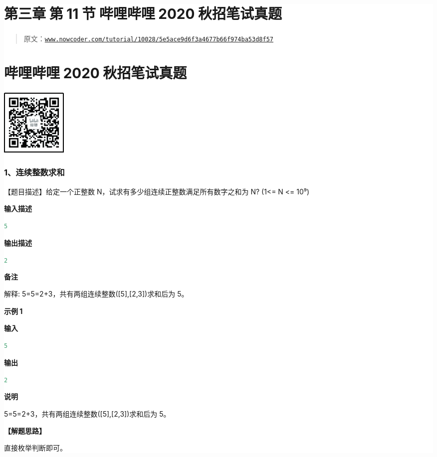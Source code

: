 # 第三章 第 11 节 哔哩哔哩 2020 秋招笔试真题

> 原文：[`www.nowcoder.com/tutorial/10028/5e5ace9d6f3a4677b66f974ba53d8f57`](https://www.nowcoder.com/tutorial/10028/5e5ace9d6f3a4677b66f974ba53d8f57)

# 哔哩哔哩 2020 秋招笔试真题

![](img/45b79863ff8bbff0fc1cde39a52bedbc.png)

### 1、连续整数求和

【题目描述】给定一个正整数 N，试求有多少组连续正整数满足所有数字之和为 N? (1<= N <= 10⁹)

**输入描述**

```cpp
5
```

**输出描述**

```cpp
2
```

**备注**

解释: 5=5=2+3，共有两组连续整数([5],[2,3])求和后为 5。

**示例 1**

**输入**

```cpp
5
```

**输出**

```cpp
2
```

**说明**

5=5=2+3，共有两组连续整数([5],[2,3])求和后为 5。

**【解题思路】**

直接枚举判断即可。
